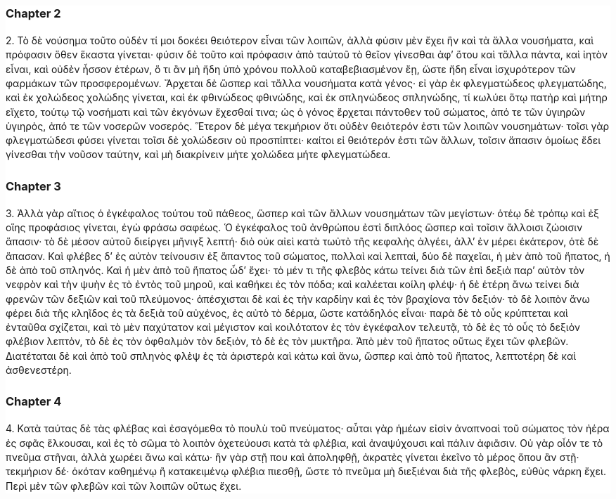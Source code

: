 
### Chapter 2

<p>2. Τὸ δὲ νούσημα τοῦτο οὐδέν τί μοι δοκέει θειότερον εἶναι τῶν <lb/>λοιπῶν,
                        ἀλλὰ φύσιν μὲν ἔχει ἣν καὶ τὰ ἄλλα νουσήματα, καὶ πρόφασιν <lb/>ὅθεν ἕκαστα
                        γίνεται· φύσιν δὲ τοῦτο καὶ πρόφασιν ἀπὸ ταὐτοῦ <lb/>τὸ θεῖον γίνεσθαι ἀφ’
                        ὅτου καὶ τἄλλα πάντα, καὶ ἰητὸν εἶναι, καὶ <lb/>οὐδὲν ἧσσον ἑτέρων, ὅ τι ἂν
                        μὴ ἤδη ὑπὸ χρόνου πολλοῦ καταβεβιασμένον <lb/>ἔῃ, ὥστε ἤδη εἶναι ἰσχυρότερον
                        τῶν φαρμάκων τῶν προσφερομένων. <lb/>Ἄρχεται δὲ ὥσπερ καὶ τἄλλα νουσήματα
                        κατὰ γένος· εἰ <lb/>γὰρ ἐκ φλεγματώδεος φλεγματώδης, καὶ ἐκ χολώδεος χολώδης
                        γίνεται, <lb/>καὶ ἐκ φθινώδεος φθινώδης, καὶ ἐκ σπληνώδεος σπληνώδης, τί
                        <lb/>κωλύει ὅτῳ πατὴρ καὶ μήτηρ εἴχετο, τούτῳ τῷ νοσήματι καὶ τῶν
                        <lb/>ἐκγόνων ἔχεσθαί τινα; ὡς ὁ γόνος ἔρχεται πάντοθεν τοῦ σώματος, <lb/>ἀπό
                        τε τῶν ὑγιηρῶν ὑγιηρὸς, ἀπό τε τῶν νοσερῶν νοσερός. Ἕτερον <lb/>δὲ μέγα
                        τεκμήριον ὅτι οὐδὲν θειότερόν ἐστι τῶν λοιπῶν νουσημάτων· <pb n="366"/>
                        τοῖσι γὰρ φλεγματώδεσι φύσει γίνεται τοῖσι δὲ χολώδεσιν οὐ <lb/>προσπίπτει·
                        καίτοι εἰ θειότερόν ἐστι τῶν ἄλλων, τοῖσιν ἅπασιν <lb/>ὁμοίως ἔδει γίνεσθαι
                        τὴν νοῦσον ταύτην, καὶ μὴ διακρίνειν μήτε χολώδεα <lb/>μήτε φλεγματώδεα.
                    </p>


### Chapter 3

<p>3. Ἀλλὰ γὰρ αἴτιος ὁ ἐγκέφαλος τούτου τοῦ πάθεος, ὥσπερ καὶ <lb/>τῶν ἄλλων
                        νουσημάτων τῶν μεγίστων· ὁτέῳ δὲ τρόπῳ καὶ ἐξ οἵης <lb/>προφάσιος γίνεται,
                        ἐγὼ φράσω σαφέως. Ὁ ἐγκέφαλος τοῦ ἀνθρώπου <lb/>ἐστὶ διπλόος ὥσπερ καὶ
                        τοῖσιν ἄλλοισι ζώοισιν ἅπασιν· τὸ δὲ μέσον <lb/>αὐτοῦ διείργει μῆνιγξ λεπτή·
                        διὸ οὐκ αἰεὶ κατὰ τωὐτὸ τῆς κεφαλὴς <lb/>ἀλγέει, ἀλλ’ ἐν μέρει ἑκάτερον, ὁτὲ
                        δὲ ἅπασαν. Καὶ φλέβες δ’ ἐς <lb/>αὐτὸν τείνουσιν ἐξ ἅπαντος τοῦ σώματος,
                        πολλαὶ καὶ λεπταὶ, δύο δὲ <lb/>παχεῖαι, ἡ μὲν ἀπὸ τοῦ ἥπατος, ἡ δὲ ἀπὸ τοῦ
                        σπληνός. Καὶ ἡ μὲν <lb/>ἀπὸ τοῦ ἥπατος ὧδ’ ἔχει· τὸ μέν τι τῆς φλεβὸς κάτω
                        τείνει διὰ τῶν <lb/>ἐπὶ δεξιὰ παρ’ αὐτὸν τὸν νεφρὸν καὶ τὴν ψυὴν ἐς τὸ ἐντὸς
                        τοῦ μηροῦ, <lb/>καὶ καθήκει ἐς τὸν πόδα; καὶ καλέεται κοίλη φλέψ· ἡ δὲ ἑτέρη
                        ἄνω <lb/>τείνει διὰ φρενῶν τῶν δεξιῶν καὶ τοῦ πλεύμονος· ἀπέσχισται δὲ καὶ
                        <lb/>ἐς τὴν καρδίην καὶ ἐς τὸν βραχίονα τὸν δεξιόν· τὸ δὲ λοιπὸν ἄνω φέρει
                        <lb/>διὰ τῆς κληῖδος ἐς τὰ δεξιὰ τοῦ αὐχένος, ἐς αὐτὸ τὸ δέρμα, <lb/>ὥστε
                        κατάδηλός εἶναι· παρὰ δὲ τὸ οὖς κρύπτεται καὶ ἐνταῦθα σχίζεται, <lb/>καὶ τὸ
                        μὲν παχύτατον καὶ μέγιστον καὶ κοιλότατον ἐς τὸν <lb/>ἐγκέφαλον τελευτᾷ, τὸ
                        δὲ ἐς τὸ οὖς τὸ δεξιὸν φλέβιον λεπτὸν, τὸ δὲ <lb/>ἐς τὸν ὀφθαλμὸν τὸν
                        δεξιὸν, τὸ δὲ ἐς τὸν μυκτῆρα. Ἀπὸ μὲν τοῦ <lb/>ἥπατος οὕτως ἔχει τῶν φλεβῶν.
                        Διατέταται δὲ καὶ ἀπὸ τοῦ σπληνὸς <lb/>φλὲψ ἐς τὰ ἀριστερὰ καὶ κάτω καὶ ἄνω,
                        ὥσπερ καὶ ἀπὸ τοῦ ἥπατος, <lb/>λεπτοτέρη δὲ καὶ ἀσθενεστέρη. </p>


### Chapter 4

<p>4. Κατὰ ταύτας δὲ τὰς φλέβας καὶ ἐσαγόμεθα τὸ πουλὺ τοῦ πνεύματος· <lb/>αὗται
                        γὰρ ἡμέων εἰσὶν ἀναπνοαὶ τοῦ σώματος τὸν ἠέρα ἐς <lb/>σφᾶς ἕλκουσαι, καὶ ἐς
                        τὸ σῶμα τὸ λοιπὸν ὀχετεύουσι κατὰ τὰ φλέβια, <lb/>καὶ ἀναψύχουσι καὶ πάλιν
                        ἀφιᾶσιν. Οὐ γὰρ οἷόν τε τὸ πνεῦμα <lb/>στῆναι, ἀλλὰ χωρέει ἄνω καὶ κάτω· ἢν
                        γὰρ στῇ που καὶ ἀποληφθῇ, <lb/>ἀκρατὲς γίνεται ἐκεῖνο τὸ μέρος ὅπου ἂν στῇ·
                        τεκμήριον δέ· ὁκόταν <lb/>καθημένῳ ἢ κατακειμένῳ φλέβια πιεσθῇ, ὥστε τὸ
                        πνεῦμα μὴ <lb/>διεξιέναι διὰ τῆς φλεβὸς, εὐθὺς νάρκη ἔχει. Περὶ μὲν τῶν
                        φλεβῶν <lb/>καὶ τῶν λοιπῶν οὕτως ἔχει. </p>
